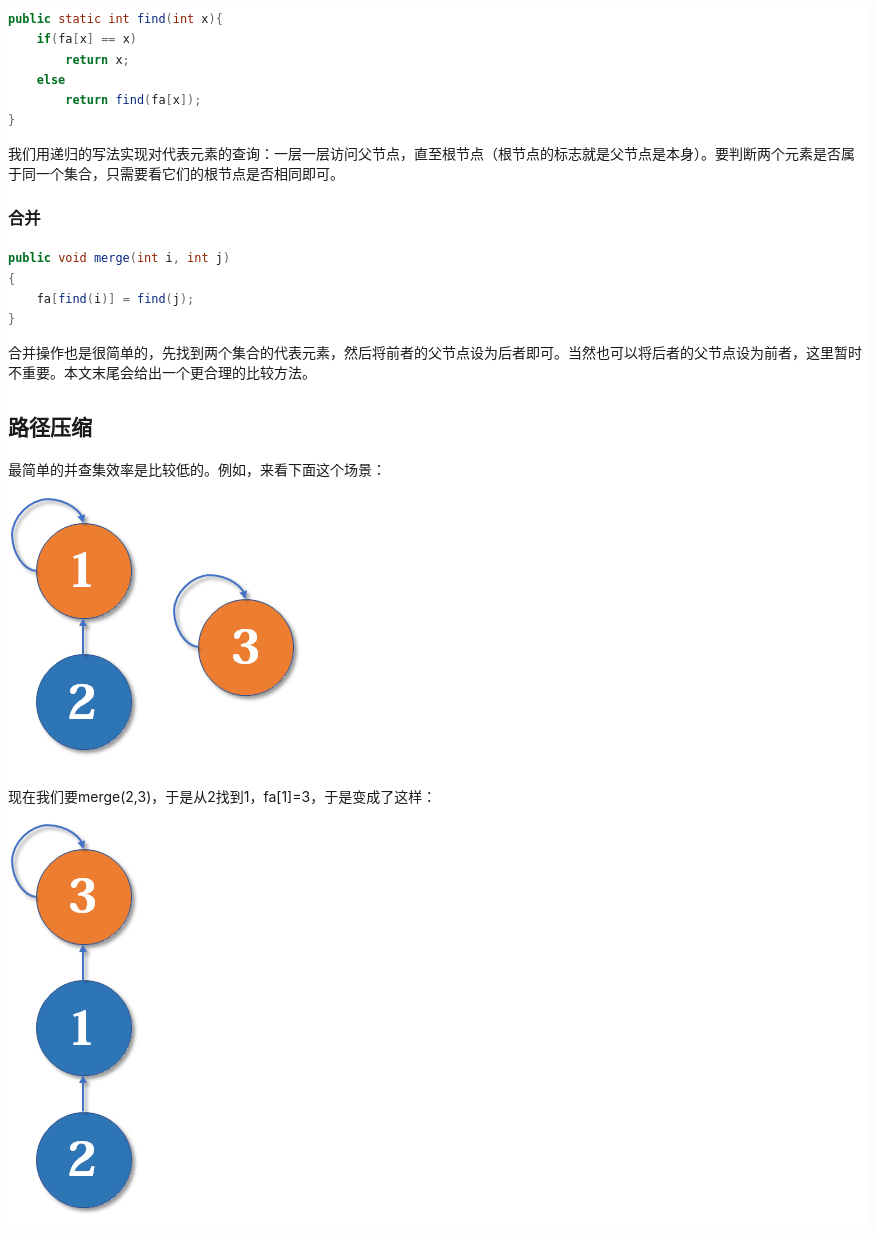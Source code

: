 ```java
public static int find(int x){
    if(fa[x] == x)
        return x;
    else
        return find(fa[x]);
}
```

我们用递归的写法实现对代表元素的查询：一层一层访问父节点，直至根节点（根节点的标志就是父节点是本身）。要判断两个元素是否属于同一个集合，只需要看它们的根节点是否相同即可。

### 合并

```java
public void merge(int i, int j)
{
    fa[find(i)] = find(j);
}
```

合并操作也是很简单的，先找到两个集合的代表元素，然后将前者的父节点设为后者即可。当然也可以将后者的父节点设为前者，这里暂时不重要。本文末尾会给出一个更合理的比较方法。

## 路径压缩

最简单的并查集效率是比较低的。例如，来看下面这个场景：

![](../images/106.png)

现在我们要merge(2,3)，于是从2找到1，fa[1]=3，于是变成了这样：

![](../images/107.png)
